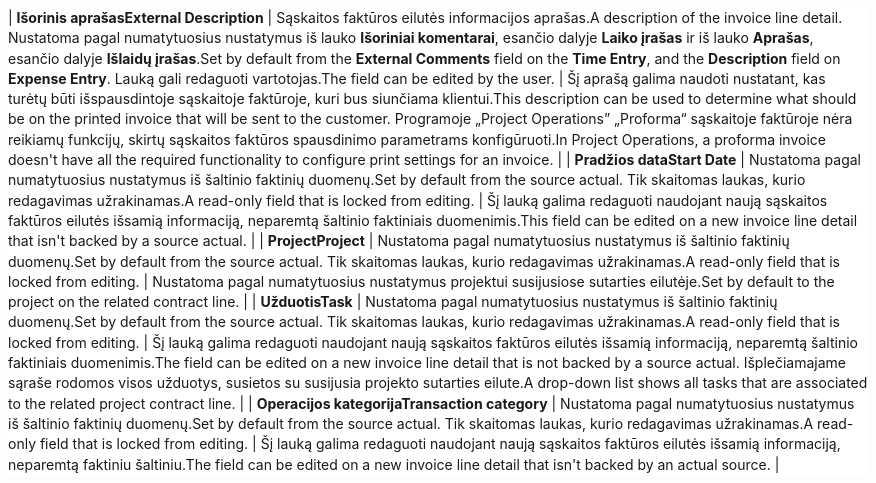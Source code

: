 | <span data-ttu-id="f3f8c-269">**Išorinis aprašas**</span><span class="sxs-lookup"><span data-stu-id="f3f8c-269">**External Description**</span></span> | <span data-ttu-id="f3f8c-270">Sąskaitos faktūros eilutės informacijos aprašas.</span><span class="sxs-lookup"><span data-stu-id="f3f8c-270">A description of the invoice line detail.</span></span> <span data-ttu-id="f3f8c-271">Nustatoma pagal numatytuosius nustatymus iš lauko **Išoriniai komentarai**, esančio dalyje **Laiko įrašas** ir iš lauko **Aprašas**, esančio dalyje **Išlaidų įrašas**.</span><span class="sxs-lookup"><span data-stu-id="f3f8c-271">Set by default from the **External Comments** field on the **Time Entry**, and the **Description** field on **Expense Entry**.</span></span> <span data-ttu-id="f3f8c-272">Lauką gali redaguoti vartotojas.</span><span class="sxs-lookup"><span data-stu-id="f3f8c-272">The field can be edited by the user.</span></span> | <span data-ttu-id="f3f8c-273">Šį aprašą galima naudoti nustatant, kas turėtų būti išspausdintoje sąskaitoje faktūroje, kuri bus siunčiama klientui.</span><span class="sxs-lookup"><span data-stu-id="f3f8c-273">This description can be used to determine what should be on the printed invoice that will be sent to the customer.</span></span> <span data-ttu-id="f3f8c-274">Programoje „Project Operations” „Proforma“ sąskaitoje faktūroje nėra reikiamų funkcijų, skirtų sąskaitos faktūros spausdinimo parametrams konfigūruoti.</span><span class="sxs-lookup"><span data-stu-id="f3f8c-274">In Project Operations, a proforma invoice doesn't have all the required functionality to configure print settings for an invoice.</span></span> |
| <span data-ttu-id="f3f8c-275">**Pradžios data**</span><span class="sxs-lookup"><span data-stu-id="f3f8c-275">**Start Date**</span></span> | <span data-ttu-id="f3f8c-276">Nustatoma pagal numatytuosius nustatymus iš šaltinio faktinių duomenų.</span><span class="sxs-lookup"><span data-stu-id="f3f8c-276">Set by default from the source actual.</span></span> <span data-ttu-id="f3f8c-277">Tik skaitomas laukas, kurio redagavimas užrakinamas.</span><span class="sxs-lookup"><span data-stu-id="f3f8c-277">A read-only field that is locked from editing.</span></span> | <span data-ttu-id="f3f8c-278">Šį lauką galima redaguoti naudojant naują sąskaitos faktūros eilutės išsamią informaciją, neparemtą šaltinio faktiniais duomenimis.</span><span class="sxs-lookup"><span data-stu-id="f3f8c-278">This field can be edited on a new invoice line detail that isn't backed by a source actual.</span></span> |
| <span data-ttu-id="f3f8c-279">**Project**</span><span class="sxs-lookup"><span data-stu-id="f3f8c-279">**Project**</span></span> | <span data-ttu-id="f3f8c-280">Nustatoma pagal numatytuosius nustatymus iš šaltinio faktinių duomenų.</span><span class="sxs-lookup"><span data-stu-id="f3f8c-280">Set by default from the source actual.</span></span> <span data-ttu-id="f3f8c-281">Tik skaitomas laukas, kurio redagavimas užrakinamas.</span><span class="sxs-lookup"><span data-stu-id="f3f8c-281">A read-only field that is locked from editing.</span></span> | <span data-ttu-id="f3f8c-282">Nustatoma pagal numatytuosius nustatymus projektui susijusiose sutarties eilutėje.</span><span class="sxs-lookup"><span data-stu-id="f3f8c-282">Set by default to the project on the related contract line.</span></span> |
| <span data-ttu-id="f3f8c-283">**Užduotis**</span><span class="sxs-lookup"><span data-stu-id="f3f8c-283">**Task**</span></span> | <span data-ttu-id="f3f8c-284">Nustatoma pagal numatytuosius nustatymus iš šaltinio faktinių duomenų.</span><span class="sxs-lookup"><span data-stu-id="f3f8c-284">Set by default from the source actual.</span></span> <span data-ttu-id="f3f8c-285">Tik skaitomas laukas, kurio redagavimas užrakinamas.</span><span class="sxs-lookup"><span data-stu-id="f3f8c-285">A read-only field that is locked from editing.</span></span> | <span data-ttu-id="f3f8c-286">Šį lauką galima redaguoti naudojant naują sąskaitos faktūros eilutės išsamią informaciją, neparemtą šaltinio faktiniais duomenimis.</span><span class="sxs-lookup"><span data-stu-id="f3f8c-286">The field can be edited on a new invoice line detail that is not backed by a source actual.</span></span> <span data-ttu-id="f3f8c-287">Išplečiamajame sąraše rodomos visos užduotys, susietos su susijusia projekto sutarties eilute.</span><span class="sxs-lookup"><span data-stu-id="f3f8c-287">A drop-down list shows all tasks that are associated to the related project contract line.</span></span>  |
| <span data-ttu-id="f3f8c-288">**Operacijos kategorija**</span><span class="sxs-lookup"><span data-stu-id="f3f8c-288">**Transaction category**</span></span> | <span data-ttu-id="f3f8c-289">Nustatoma pagal numatytuosius nustatymus iš šaltinio faktinių duomenų.</span><span class="sxs-lookup"><span data-stu-id="f3f8c-289">Set by default from the source actual.</span></span> <span data-ttu-id="f3f8c-290">Tik skaitomas laukas, kurio redagavimas užrakinamas.</span><span class="sxs-lookup"><span data-stu-id="f3f8c-290">A read-only field that is locked from editing.</span></span> | <span data-ttu-id="f3f8c-291">Šį lauką galima redaguoti naudojant naują sąskaitos faktūros eilutės išsamią informaciją, neparemtą faktiniu šaltiniu.</span><span class="sxs-lookup"><span data-stu-id="f3f8c-291">The field can be edited on a new invoice line detail that isn't backed by an actual source.</span></span> |